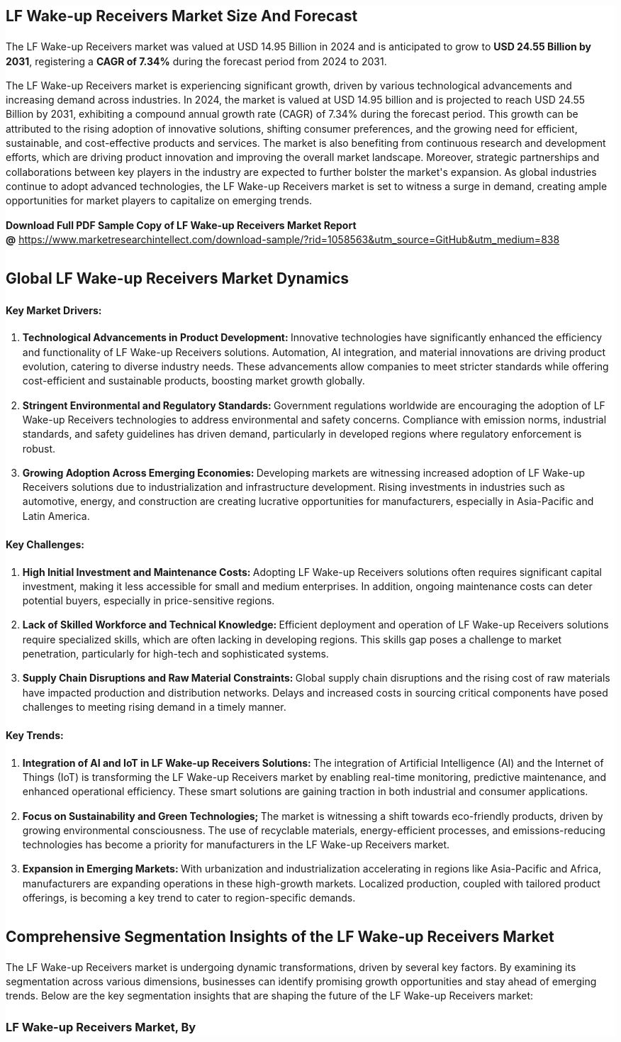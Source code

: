 <h2>LF Wake-up Receivers Market Size And Forecast</h2><p>The LF Wake-up Receivers market was valued at USD 14.95 Billion in 2024 and is anticipated to grow to <strong>USD 24.55 Billion by 2031</strong>, registering a <strong>CAGR of 7.34%</strong> during the forecast period from 2024 to 2031.</p><p>The LF Wake-up Receivers market is experiencing significant growth, driven by various technological advancements and increasing demand across industries. In 2024, the market is valued at USD 14.95 billion and is projected to reach USD 24.55 Billion by 2031, exhibiting a compound annual growth rate (CAGR) of 7.34% during the forecast period. This growth can be attributed to the rising adoption of innovative solutions, shifting consumer preferences, and the growing need for efficient, sustainable, and cost-effective products and services. The market is also benefiting from continuous research and development efforts, which are driving product innovation and improving the overall market landscape. Moreover, strategic partnerships and collaborations between key players in the industry are expected to further bolster the market's expansion. As global industries continue to adopt advanced technologies, the LF Wake-up Receivers market is set to witness a surge in demand, creating ample opportunities for market players to capitalize on emerging trends.</p><p><strong>Download Full PDF Sample Copy of LF Wake-up Receivers Market Report @</strong>&nbsp;<a href="https://www.marketresearchintellect.com/download-sample/?rid=1058563&amp;utm_source=GitHub&amp;utm_medium=838">https://www.marketresearchintellect.com/download-sample/?rid=1058563&amp;utm_source=GitHub&amp;utm_medium=838</a></p><h2>Global LF Wake-up Receivers Market Dynamics</h2><h4><strong>Key Market Drivers:</strong></h4><ol><li><p><strong>Technological Advancements in Product Development:&nbsp;</strong>Innovative technologies have significantly enhanced the efficiency and functionality of LF Wake-up Receivers solutions. Automation, AI integration, and material innovations are driving product evolution, catering to diverse industry needs. These advancements allow companies to meet stricter standards while offering cost-efficient and sustainable products, boosting market growth globally.</p></li><li><p><strong>Stringent Environmental and Regulatory Standards:&nbsp;</strong>Government regulations worldwide are encouraging the adoption of LF Wake-up Receivers technologies to address environmental and safety concerns. Compliance with emission norms, industrial standards, and safety guidelines has driven demand, particularly in developed regions where regulatory enforcement is robust.</p></li><li><p><strong>Growing Adoption Across Emerging Economies:&nbsp;</strong>Developing markets are witnessing increased adoption of LF Wake-up Receivers solutions due to industrialization and infrastructure development. Rising investments in industries such as automotive, energy, and construction are creating lucrative opportunities for manufacturers, especially in Asia-Pacific and Latin America.</p></li></ol><h4><strong>Key Challenges:</strong></h4><ol><li><p><strong>High Initial Investment and Maintenance Costs:&nbsp;</strong>Adopting LF Wake-up Receivers solutions often requires significant capital investment, making it less accessible for small and medium enterprises. In addition, ongoing maintenance costs can deter potential buyers, especially in price-sensitive regions.</p></li><li><p><strong>Lack of Skilled Workforce and Technical Knowledge:&nbsp;</strong>Efficient deployment and operation of LF Wake-up Receivers solutions require specialized skills, which are often lacking in developing regions. This skills gap poses a challenge to market penetration, particularly for high-tech and sophisticated systems.</p></li><li><p><strong>Supply Chain Disruptions and Raw Material Constraints:&nbsp;</strong>Global supply chain disruptions and the rising cost of raw materials have impacted production and distribution networks. Delays and increased costs in sourcing critical components have posed challenges to meeting rising demand in a timely manner.</p></li></ol><h4><strong>Key Trends:</strong></h4><ol><li><p><strong>Integration of AI and IoT in LF Wake-up Receivers Solutions:&nbsp;</strong>The integration of Artificial Intelligence (AI) and the Internet of Things (IoT) is transforming the LF Wake-up Receivers market by enabling real-time monitoring, predictive maintenance, and enhanced operational efficiency. These smart solutions are gaining traction in both industrial and consumer applications.</p></li><li><p><strong>Focus on Sustainability and Green Technologies;&nbsp;</strong>The market is witnessing a shift towards eco-friendly products, driven by growing environmental consciousness. The use of recyclable materials, energy-efficient processes, and emissions-reducing technologies has become a priority for manufacturers in the LF Wake-up Receivers market.</p></li><li><p><strong>Expansion in Emerging Markets:&nbsp;</strong>With urbanization and industrialization accelerating in regions like Asia-Pacific and Africa, manufacturers are expanding operations in these high-growth markets. Localized production, coupled with tailored product offerings, is becoming a key trend to cater to region-specific demands.</p></li></ol><div class="article-main__content" data-test-id="publishing-text-block"><h2>Comprehensive Segmentation Insights of the LF Wake-up Receivers Market</h2><p>The LF Wake-up Receivers market is undergoing dynamic transformations, driven by several key factors. By examining its segmentation across various dimensions, businesses can identify promising growth opportunities and stay ahead of emerging trends. Below are the key segmentation insights that are shaping the future of the LF Wake-up Receivers market:</p><h3><strong>LF Wake-up Receivers Market, By